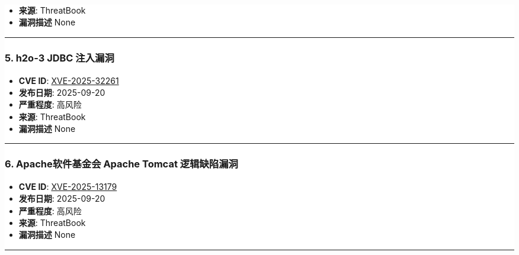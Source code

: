 - **来源**: ThreatBook
- **漏洞描述**
None
---
### 5. h2o-3 JDBC 注入漏洞
- **CVE ID**: [XVE-2025-32261](https://cve.mitre.org/cgi-bin/cvename.cgi?name=XVE-2025-32261)
- **发布日期**: 2025-09-20
- **严重程度**: 高风险
- **来源**: ThreatBook
- **漏洞描述**
None
---
### 6. Apache软件基金会 Apache Tomcat 逻辑缺陷漏洞
- **CVE ID**: [XVE-2025-13179](https://cve.mitre.org/cgi-bin/cvename.cgi?name=XVE-2025-13179)
- **发布日期**: 2025-09-20
- **严重程度**: 高风险
- **来源**: ThreatBook
- **漏洞描述**
None
---
